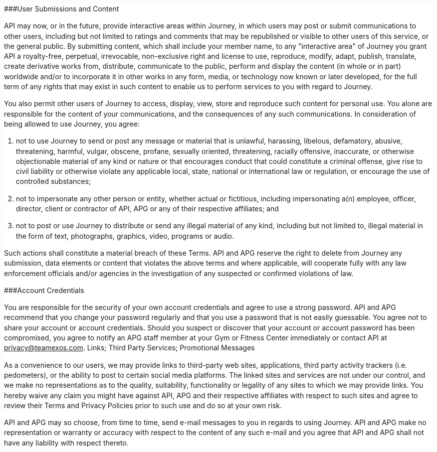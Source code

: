 ###User Submissions and Content

API may now, or in the future, provide interactive areas within Journey, in which users may post or submit communications to other users, including but not limited to ratings and comments that may be republished or visible to other users of this service, or the general public. By submitting content, which shall include your member name, to any "interactive area" of Journey you grant API a royalty-free, perpetual, irrevocable, non-exclusive right and license to use, reproduce, modify, adapt, publish, translate, create derivative works from, distribute, communicate to the public, perform and display the content (in whole or in part) worldwide and/or to incorporate it in other works in any form, media, or technology now known or later developed, for the full term of any rights that may exist in such content to enable us to perform services to you with regard to Journey.

You also permit other users of Journey to access, display, view, store and reproduce such content for personal use. You alone are responsible for the content of your communications, and the consequences of any such communications. In consideration of being allowed to use Journey, you agree:

  1.  not to use Journey to send or post any message or material that is unlawful, harassing, libelous, defamatory, abusive, threatening, harmful, vulgar, obscene, profane, sexually oriented, threatening, racially offensive, inaccurate, or otherwise objectionable material of any kind or nature or that encourages conduct that could constitute a criminal offense, give rise to civil liability or otherwise violate any applicable local, state, national or international law or regulation, or encourage the use of controlled substances;

  2.  not to impersonate any other person or entity, whether actual or fictitious, including impersonating a(n) employee, officer, director, client or contractor of API, APG or any of their respective affiliates; and

  3.  not to post or use Journey to distribute or send any illegal material of any kind, including but not limited to, illegal material in the form of text, photographs, graphics, video, programs or audio.

Such actions shall constitute a material breach of these Terms. API and APG reserve the right to delete from Journey any submission, data elements or content that violates the above terms and where applicable, will cooperate fully with any law enforcement officials and/or agencies in the investigation of any suspected or confirmed violations of law.

###Account Credentials

You are responsible for the security of your own account credentials and agree to use a strong password.  API and APG recommend that you change your password regularly and that you use a password that is not easily guessable. You agree not to share your account or account credentials.  Should you suspect or discover that your account or account password has been compromised, you agree to notify an APG staff member at your Gym or Fitness Center immediately or contact API at privacy@teamexos.com.
Links; Third Party Services; Promotional Messages

As a convenience to our users, we may provide links to third-party web sites, applications, third party activity trackers (i.e. pedometers), or the ability to post to certain social media platforms. The linked sites and services are not under our control, and we make no representations as to the quality, suitability, functionality or legality of any sites to which we may provide links. You hereby waive any claim you might have against API, APG and their respective affiliates with respect to such sites and agree to review their Terms and Privacy Policies prior to such use and do so at your own risk.

API and APG may so choose, from time to time, send e-mail messages to you in regards to using Journey. API and APG make no representation or warranty or accuracy with respect to the content of any such e-mail and you agree that API and APG shall not have any liability with respect thereto.
